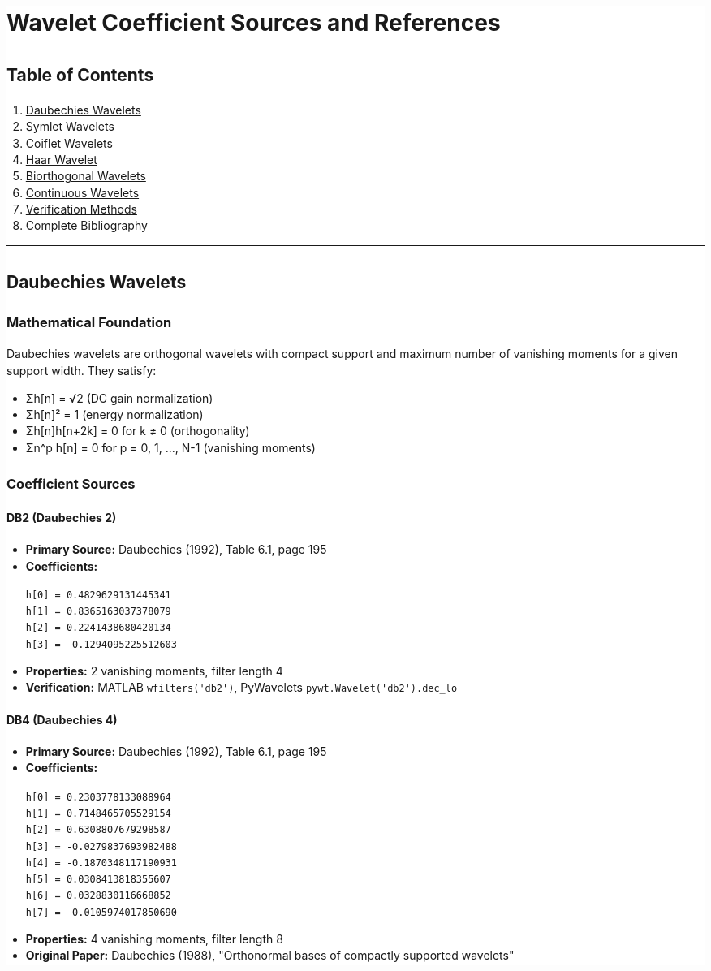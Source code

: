 # Wavelet Coefficient Sources and References

## Table of Contents
1. [Daubechies Wavelets](#daubechies-wavelets)
2. [Symlet Wavelets](#symlet-wavelets)
3. [Coiflet Wavelets](#coiflet-wavelets)
4. [Haar Wavelet](#haar-wavelet)
5. [Biorthogonal Wavelets](#biorthogonal-wavelets)
6. [Continuous Wavelets](#continuous-wavelets)
7. [Verification Methods](#verification-methods)
8. [Complete Bibliography](#complete-bibliography)

---

## Daubechies Wavelets

### Mathematical Foundation
Daubechies wavelets are orthogonal wavelets with compact support and maximum number of vanishing moments for a given support width. They satisfy:
- Σh[n] = √2 (DC gain normalization)
- Σh[n]² = 1 (energy normalization)
- Σh[n]h[n+2k] = 0 for k ≠ 0 (orthogonality)
- Σn^p h[n] = 0 for p = 0, 1, ..., N-1 (vanishing moments)

### Coefficient Sources

#### DB2 (Daubechies 2)
- **Primary Source:** Daubechies (1992), Table 6.1, page 195
- **Coefficients:**
  ```
  h[0] = 0.4829629131445341
  h[1] = 0.8365163037378079
  h[2] = 0.2241438680420134
  h[3] = -0.1294095225512603
  ```
- **Properties:** 2 vanishing moments, filter length 4
- **Verification:** MATLAB `wfilters('db2')`, PyWavelets `pywt.Wavelet('db2').dec_lo`

#### DB4 (Daubechies 4)
- **Primary Source:** Daubechies (1992), Table 6.1, page 195
- **Coefficients:**
  ```
  h[0] = 0.2303778133088964
  h[1] = 0.7148465705529154
  h[2] = 0.6308807679298587
  h[3] = -0.0279837693982488
  h[4] = -0.1870348117190931
  h[5] = 0.0308413818355607
  h[6] = 0.0328830116668852
  h[7] = -0.0105974017850690
  ```
- **Properties:** 4 vanishing moments, filter length 8
- **Original Paper:** Daubechies (1988), "Orthonormal bases of compactly supported wavelets"
